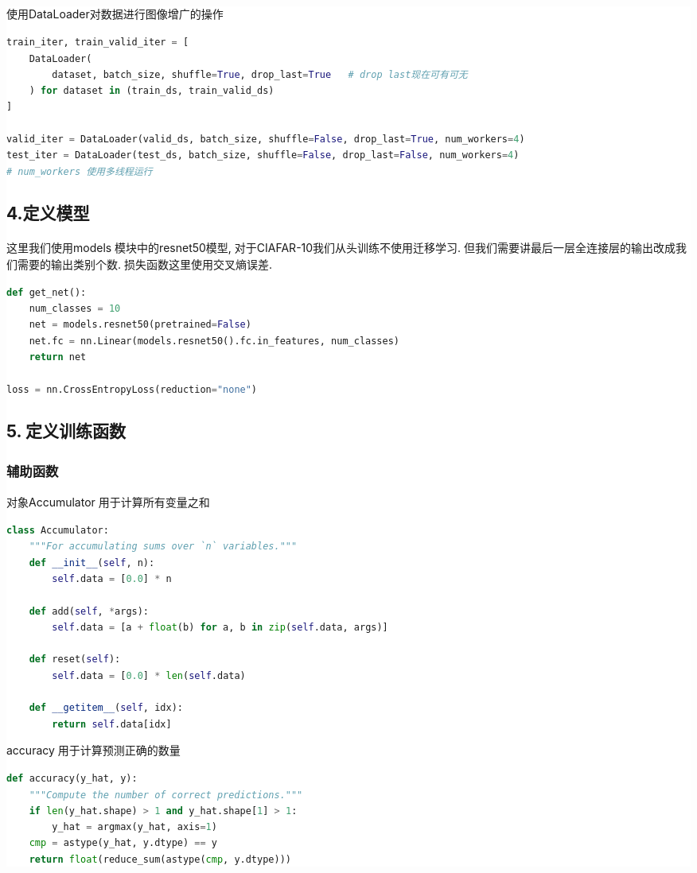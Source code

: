 使用DataLoader对数据进行图像增广的操作

```python
train_iter, train_valid_iter = [
    DataLoader(
        dataset, batch_size, shuffle=True, drop_last=True	# drop last现在可有可无
    ) for dataset in (train_ds, train_valid_ds)
]

valid_iter = DataLoader(valid_ds, batch_size, shuffle=False, drop_last=True, num_workers=4)
test_iter = DataLoader(test_ds, batch_size, shuffle=False, drop_last=False, num_workers=4)
# num_workers 使用多线程运行
```

## 4.定义模型

这里我们使用models 模块中的resnet50模型, 对于CIAFAR-10我们从头训练不使用迁移学习. 但我们需要讲最后一层全连接层的输出改成我们需要的输出类别个数. 损失函数这里使用交叉熵误差.

```python
def get_net():
    num_classes = 10
    net = models.resnet50(pretrained=False)
    net.fc = nn.Linear(models.resnet50().fc.in_features, num_classes)
    return net

loss = nn.CrossEntropyLoss(reduction="none")
```

## 5. 定义训练函数

### 辅助函数

对象Accumulator 用于计算所有变量之和

```python 
class Accumulator:
    """For accumulating sums over `n` variables."""
    def __init__(self, n):
        self.data = [0.0] * n

    def add(self, *args):
        self.data = [a + float(b) for a, b in zip(self.data, args)]

    def reset(self):
        self.data = [0.0] * len(self.data)

    def __getitem__(self, idx):
        return self.data[idx]
```

accuracy 用于计算预测正确的数量

```python
def accuracy(y_hat, y):
    """Compute the number of correct predictions."""
    if len(y_hat.shape) > 1 and y_hat.shape[1] > 1:
        y_hat = argmax(y_hat, axis=1)
    cmp = astype(y_hat, y.dtype) == y
    return float(reduce_sum(astype(cmp, y.dtype)))
```
